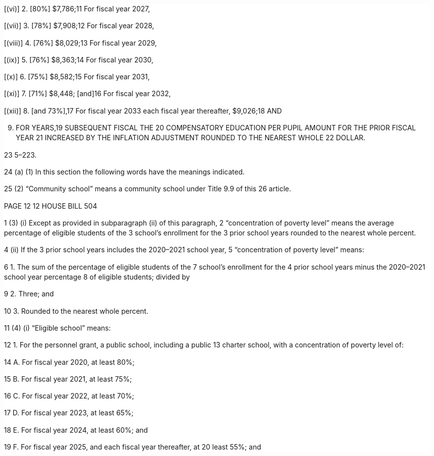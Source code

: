 [(vi)] 2. [80%] $7,786;11 For fiscal year 2027,

[(vii)] 3. [78%] $7,908;12 For fiscal year 2028,

[(viii)] 4. [76%] $8,029;13 For fiscal year 2029,

[(ix)] 5. [76%] $8,363;14 For fiscal year 2030,

[(x)] 6. [75%] $8,582;15 For fiscal year 2031,

[(xi)] 7. [71%] $8,448; [and]16 For fiscal year 2032,

[(xii)] 8. [and 73%],17 For fiscal year 2033 each fiscal year thereafter,
$9,026;18 AND

9. FOR YEARS,19 SUBSEQUENT FISCAL THE
20 COMPENSATORY EDUCATION PER PUPIL AMOUNT FOR THE PRIOR FISCAL YEAR
21 INCREASED BY THE INFLATION ADJUSTMENT ROUNDED TO THE NEAREST WHOLE
22 DOLLAR.

23 5–223.

24 (a) (1) In this section the following words have the meanings indicated.

25 (2) “Community school” means a community school under Title 9.9 of this
26 article.

PAGE 12
12 HOUSE BILL 504

1 (3) (i) Except as provided in subparagraph (ii) of this paragraph,
2 “concentration of poverty level” means the average percentage of eligible students of the
3 school’s enrollment for the 3 prior school years rounded to the nearest whole percent.

4 (ii) If the 3 prior school years includes the 2020–2021 school year,
5 “concentration of poverty level” means:

6 1. The sum of the percentage of eligible students of the
7 school’s enrollment for the 4 prior school years minus the 2020–2021 school year percentage
8 of eligible students; divided by

9 2. Three; and

10 3. Rounded to the nearest whole percent.

11 (4) (i) “Eligible school” means:

12 1. For the personnel grant, a public school, including a public
13 charter school, with a concentration of poverty level of:

14 A. For fiscal year 2020, at least 80%;

15 B. For fiscal year 2021, at least 75%;

16 C. For fiscal year 2022, at least 70%;

17 D. For fiscal year 2023, at least 65%;

18 E. For fiscal year 2024, at least 60%; and

19 F. For fiscal year 2025, and each fiscal year thereafter, at
20 least 55%; and
